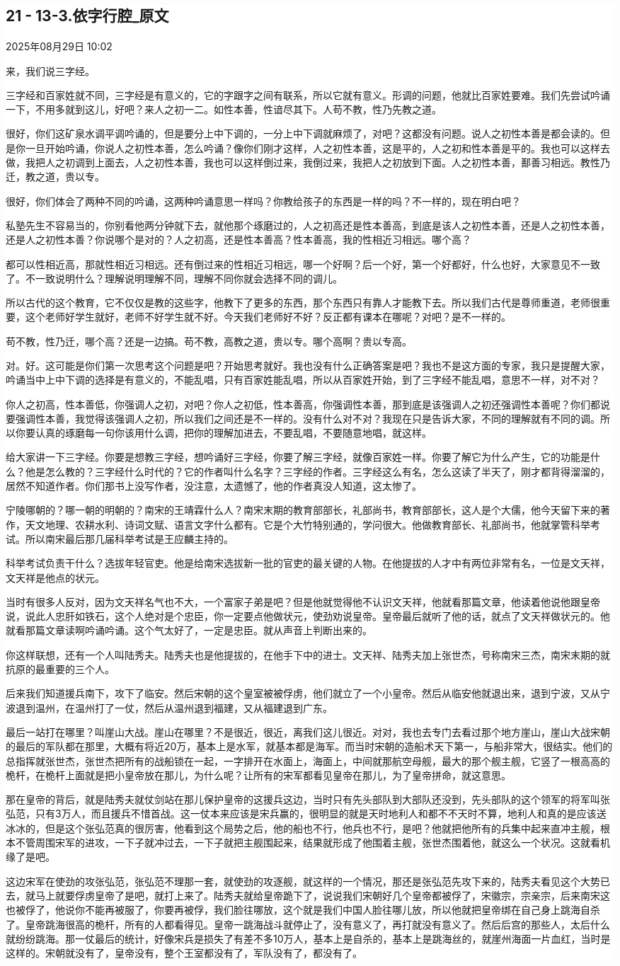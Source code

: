﻿
## 21 - 13-3.依字行腔_原文

2025年08月29日 10:02

来，我们说三字经。

三字经和百家姓就不同，三字经是有意义的，它的字跟字之间有联系，所以它就有意义。形调的问题，他就比百家姓要难。我们先尝试吟诵一下，不用多就到这儿，好吧？来人之初一二。如性本善，性谙尽其下。人苟不教，性乃先教之道。

很好，你们这矿泉水调平调吟诵的，但是要分上中下调的，一分上中下调就麻烦了，对吧？这都没有问题。说人之初性本善是都会读的。但是你一旦开始吟诵，你说人之初性本善，怎么吟诵？像你们刚才这样，人之初性本善，这是平的，人之初和性本善是平的。我也可以这样去做，我把人之初调到上面去，人之初性本善，我也可以这样倒过来，我倒过来，我把人之初放到下面。人之初性本善，鄯善习相远。教性乃迁，教之道，贵以专。

很好，你们体会了两种不同的吟诵，这两种吟诵意思一样吗？你教给孩子的东西是一样的吗？不一样的，现在明白吧？

私塾先生不容易当的，你别看他两分钟就下去，就他那个琢磨过的，人之初高还是性本善高，到底是该人之初性本善，还是人之初性本善，还是人之初性本善？你说哪个是对的？人之初高，还是性本善高？性本善高，我的性相近习相远。哪个高？

都可以性相近高，那就性相近习相远。还有倒过来的性相近习相远，哪一个好啊？后一个好，第一个好都好，什么也好，大家意见不一致了。不一致说明什么？理解说明理解不同，理解不同你就会选择不同的调儿。

所以古代的这个教育，它不仅仅是教的这些字，他教下了更多的东西，那个东西只有靠人才能教下去。所以我们古代是尊师重道，老师很重要，这个老师好学生就好，老师不好学生就不好。今天我们老师好不好？反正都有课本在哪呢？对吧？是不一样的。

苟不教，性乃迁，哪个高？还是一边搞。苟不教，高教之道，贵以专。哪个高啊？贵以专高。

对。好。这可能是你们第一次思考这个问题是吧？开始思考就好。我也没有什么正确答案是吧？我也不是这方面的专家，我只是提醒大家，吟诵当中上中下调的选择是有意义的，不能乱唱，只有百家姓能乱唱，所以从百家姓开始，到了三字经不能乱唱，意思不一样，对不对？

你人之初高，性本善低，你强调人之初，对吧？你人之初低，性本善高，你强调性本善，那到底是该强调人之初还强调性本善呢？你们都说要强调性本善，我觉得该强调人之初，所以我们之间还是不一样的。没有什么对不对？我现在只是告诉大家，不同的理解就有不同的调。所以你要认真的琢磨每一句你该用什么调，把你的理解加进去，不要乱唱，不要随意地唱，就这样。

给大家讲一下三字经。你要是想教三字经，想吟诵好三字经，你要了解三字经，就像百家姓一样。你要了解它为什么产生，它的功能是什么？他是怎么教的？三字经什么时代的？它的作者叫什么名字？三字经的作者。三字经这么有名，怎么这读了半天了，刚才都背得溜溜的，居然不知道作者。你们那书上没写作者，没注意，太遗憾了，他的作者真没人知道，这太惨了。

宁陵哪朝的？哪一朝的明朝的？南宋的王靖霖什么人？南宋末期的教育部部长，礼部尚书，教育部部长，这人是个大儒，他今天留下来的著作，天文地理、农耕水利、诗词文赋、语言文字什么都有。它是个大竹特别通的，学问很大。他做教育部长、礼部尚书，他就掌管科举考试。所以南宋最后那几届科举考试是王应麟主持的。

科举考试负责干什么？选拔年轻官吏。他是给南宋选拔新一批的官吏的最关键的人物。在他提拔的人才中有两位非常有名，一位是文天祥，文天祥是他点的状元。

当时有很多人反对，因为文天祥名气也不大，一个富家子弟是吧？但是他就觉得他不认识文天祥，他就看那篇文章，他读着他说他跟皇帝说，说此人忠肝如铁石，这个人绝对是个忠臣，你一定要点他做状元，使劲劝说皇帝。皇帝最后就听了他的话，就点了文天祥做状元的。他就看那篇文章读啊吟诵吟诵。这个气太好了，一定是忠臣。就从声音上判断出来的。

你这样联想，还有一个人叫陆秀夫。陆秀夫也是他提拔的，在他手下中的进士。文天祥、陆秀夫加上张世杰，号称南宋三杰，南宋末期的就抗原的最重要的三个人。

后来我们知道援兵南下，攻下了临安。然后宋朝的这个皇室被被俘虏，他们就立了一个小皇帝。然后从临安他就退出来，退到宁波，又从宁波退到温州，在温州打了一仗，然后从温州退到福建，又从福建退到广东。

最后一站打在哪里？叫崖山大战。崖山在哪里？不是很近，很近，离我们这儿很近。对对，我也去专门去看过那个地方崖山，崖山大战宋朝的最后的军队都在那里，大概有将近20万，基本上是水军，就基本都是海军。而当时宋朝的造船术天下第一，与船非常大，很结实。他们的总指挥就张世杰，张世杰把所有的战船锁在一起，一字排开在水面上，海面上，中间就那航空母舰，最大的那个舰主舰，它竖了一根高高的桅杆，在桅杆上面就是把小皇帝放在那儿，为什么呢？让所有的宋军都看见皇帝在那儿，为了皇帝拼命，就这意思。

那在皇帝的背后，就是陆秀夫就仗剑站在那儿保护皇帝的这援兵这边，当时只有先头部队到大部队还没到，先头部队的这个领军的将军叫张弘范，只有3万人，而且援兵不惜首战。这一仗本来应该是宋兵赢的，很明显的就是天时地利人和都不不天时不算，地利人和真的是应该送冰冰的，但是这个张弘范真的很厉害，他看到这个局势之后，他的船也不行，他兵也不行，是吧？他就把他所有的兵集中起来直冲主舰，根本不管周围宋军的进攻，一下子就冲过去，一下子就把主舰围起来，结果就形成了他围着主舰，张世杰围着他，就这么一个状况。这就看机缘了是吧。

这边宋军在使劲的攻张弘范，张弘范不理那一套，就使劲的攻逐舰，就这样的一个情况，那还是张弘范先攻下来的，陆秀夫看见这个大势已去，就马上就要俘虏皇帝了是吧，就打上来了。陆秀夫就给皇帝跪下了，说说我们宋朝好几个皇帝都被俘了，宋徽宗，宗亲宗，后来南宋这也被俘了，他说你不能再被服了，你要再被俘，我们脸往哪放，这个就是我们中国人脸往哪儿放，所以他就把皇帝绑在自己身上跳海自杀了。皇帝跳海很高的桅杆，所有的人都看得见。皇帝一跳海战斗就停止了，没有意义了，再打就没有意义了。然后后宫的那些人，太后什么就纷纷跳海。那一仗最后的统计，好像宋兵是损失了有差不多10万人，基本上是自杀的，基本上是跳海丝的，就崖州海面一片血红，当时是这样的。宋朝就没有了，皇帝没有，整个王室都没有了，军队没有了，都没有了。
